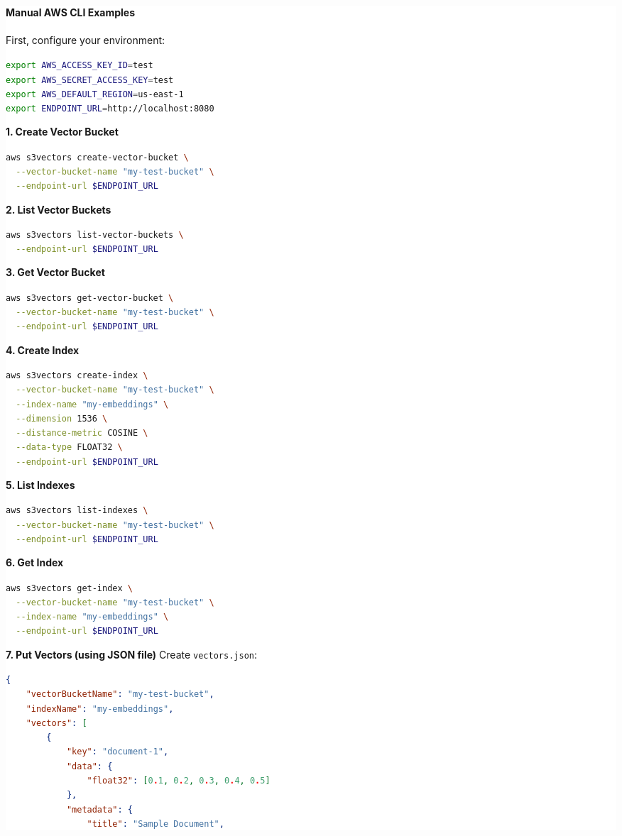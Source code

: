 #### Manual AWS CLI Examples

First, configure your environment:
```bash
export AWS_ACCESS_KEY_ID=test
export AWS_SECRET_ACCESS_KEY=test
export AWS_DEFAULT_REGION=us-east-1
export ENDPOINT_URL=http://localhost:8080
```

**1. Create Vector Bucket**
```bash
aws s3vectors create-vector-bucket \
  --vector-bucket-name "my-test-bucket" \
  --endpoint-url $ENDPOINT_URL
```

**2. List Vector Buckets**
```bash
aws s3vectors list-vector-buckets \
  --endpoint-url $ENDPOINT_URL
```

**3. Get Vector Bucket**
```bash
aws s3vectors get-vector-bucket \
  --vector-bucket-name "my-test-bucket" \
  --endpoint-url $ENDPOINT_URL
```

**4. Create Index**
```bash
aws s3vectors create-index \
  --vector-bucket-name "my-test-bucket" \
  --index-name "my-embeddings" \
  --dimension 1536 \
  --distance-metric COSINE \
  --data-type FLOAT32 \
  --endpoint-url $ENDPOINT_URL
```

**5. List Indexes**
```bash
aws s3vectors list-indexes \
  --vector-bucket-name "my-test-bucket" \
  --endpoint-url $ENDPOINT_URL
```

**6. Get Index**
```bash
aws s3vectors get-index \
  --vector-bucket-name "my-test-bucket" \
  --index-name "my-embeddings" \
  --endpoint-url $ENDPOINT_URL
```

**7. Put Vectors (using JSON file)**
Create `vectors.json`:
```json
{
    "vectorBucketName": "my-test-bucket",
    "indexName": "my-embeddings",
    "vectors": [
        {
            "key": "document-1",
            "data": {
                "float32": [0.1, 0.2, 0.3, 0.4, 0.5]
            },
            "metadata": {
                "title": "Sample Document",
```